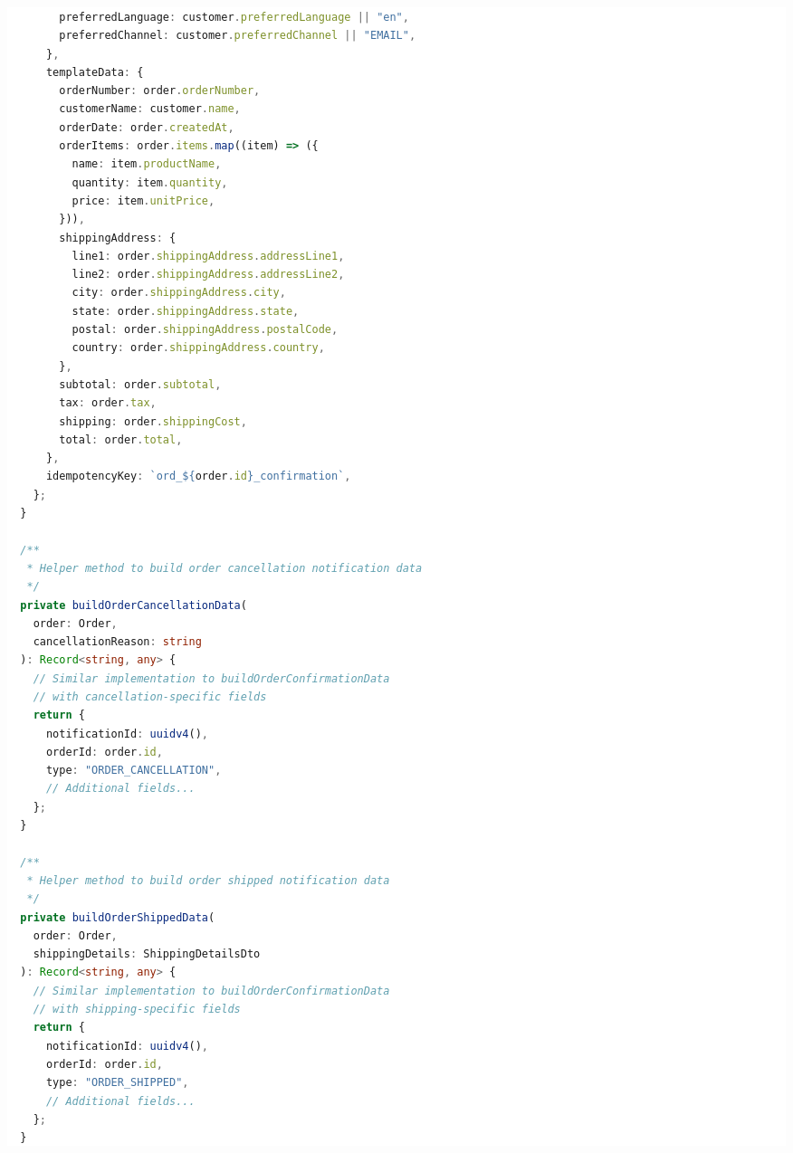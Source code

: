 ```typescript
        preferredLanguage: customer.preferredLanguage || "en",
        preferredChannel: customer.preferredChannel || "EMAIL",
      },
      templateData: {
        orderNumber: order.orderNumber,
        customerName: customer.name,
        orderDate: order.createdAt,
        orderItems: order.items.map((item) => ({
          name: item.productName,
          quantity: item.quantity,
          price: item.unitPrice,
        })),
        shippingAddress: {
          line1: order.shippingAddress.addressLine1,
          line2: order.shippingAddress.addressLine2,
          city: order.shippingAddress.city,
          state: order.shippingAddress.state,
          postal: order.shippingAddress.postalCode,
          country: order.shippingAddress.country,
        },
        subtotal: order.subtotal,
        tax: order.tax,
        shipping: order.shippingCost,
        total: order.total,
      },
      idempotencyKey: `ord_${order.id}_confirmation`,
    };
  }

  /**
   * Helper method to build order cancellation notification data
   */
  private buildOrderCancellationData(
    order: Order,
    cancellationReason: string
  ): Record<string, any> {
    // Similar implementation to buildOrderConfirmationData
    // with cancellation-specific fields
    return {
      notificationId: uuidv4(),
      orderId: order.id,
      type: "ORDER_CANCELLATION",
      // Additional fields...
    };
  }

  /**
   * Helper method to build order shipped notification data
   */
  private buildOrderShippedData(
    order: Order,
    shippingDetails: ShippingDetailsDto
  ): Record<string, any> {
    // Similar implementation to buildOrderConfirmationData
    // with shipping-specific fields
    return {
      notificationId: uuidv4(),
      orderId: order.id,
      type: "ORDER_SHIPPED",
      // Additional fields...
    };
  }

```